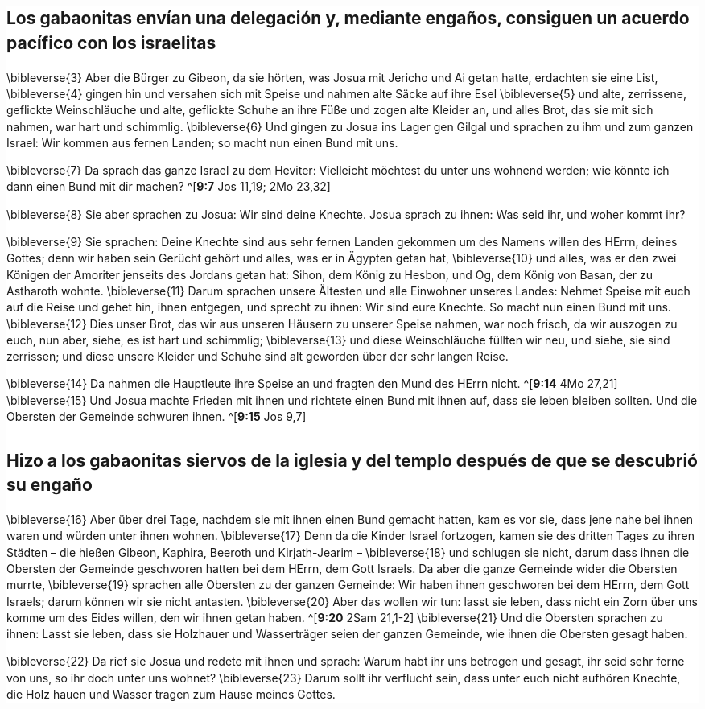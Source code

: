 ## Los gabaonitas envían una delegación y, mediante engaños, consiguen un acuerdo pacífico con los israelitas
\bibleverse{3} Aber die Bürger zu Gibeon, da sie hörten, was Josua mit Jericho und Ai getan hatte, erdachten sie eine List, \bibleverse{4} gingen hin und versahen sich mit Speise und nahmen alte Säcke auf ihre Esel \bibleverse{5} und alte, zerrissene, geflickte Weinschläuche und alte, geflickte Schuhe an ihre Füße und zogen alte Kleider an, und alles Brot, das sie mit sich nahmen, war hart und schimmlig. \bibleverse{6} Und gingen zu Josua ins Lager gen Gilgal und sprachen zu ihm und zum ganzen Israel: Wir kommen aus fernen Landen; so macht nun einen Bund mit uns. 

\bibleverse{7} Da sprach das ganze Israel zu dem Heviter: Vielleicht möchtest du unter uns wohnend werden; wie könnte ich dann einen Bund mit dir machen? ^[**9:7** Jos 11,19; 2Mo 23,32] 


\bibleverse{8} Sie aber sprachen zu Josua: Wir sind deine Knechte. Josua sprach zu ihnen: Was seid ihr, und woher kommt ihr? 

\bibleverse{9} Sie sprachen: Deine Knechte sind aus sehr fernen Landen gekommen um des Namens willen des HErrn, deines Gottes; denn wir haben sein Gerücht gehört und alles, was er in Ägypten getan hat, \bibleverse{10} und alles, was er den zwei Königen der Amoriter jenseits des Jordans getan hat: Sihon, dem König zu Hesbon, und Og, dem König von Basan, der zu Astharoth wohnte. \bibleverse{11} Darum sprachen unsere Ältesten und alle Einwohner unseres Landes: Nehmet Speise mit euch auf die Reise und gehet hin, ihnen entgegen, und sprecht zu ihnen: Wir sind eure Knechte. So macht nun einen Bund mit uns. \bibleverse{12} Dies unser Brot, das wir aus unseren Häusern zu unserer Speise nahmen, war noch frisch, da wir auszogen zu euch, nun aber, siehe, es ist hart und schimmlig; \bibleverse{13} und diese Weinschläuche füllten wir neu, und siehe, sie sind zerrissen; und diese unsere Kleider und Schuhe sind alt geworden über der sehr langen Reise. 

\bibleverse{14} Da nahmen die Hauptleute ihre Speise an und fragten den Mund des HErrn nicht. ^[**9:14** 4Mo 27,21] \bibleverse{15} Und Josua machte Frieden mit ihnen und richtete einen Bund mit ihnen auf, dass sie leben bleiben sollten. Und die Obersten der Gemeinde schwuren ihnen. ^[**9:15** Jos 9,7] 
 

## Hizo a los gabaonitas siervos de la iglesia y del templo después de que se descubrió su engaño
\bibleverse{16} Aber über drei Tage, nachdem sie mit ihnen einen Bund gemacht hatten, kam es vor sie, dass jene nahe bei ihnen waren und würden unter ihnen wohnen. \bibleverse{17} Denn da die Kinder Israel fortzogen, kamen sie des dritten Tages zu ihren Städten – die hießen Gibeon, Kaphira, Beeroth und Kirjath-Jearim – \bibleverse{18} und schlugen sie nicht, darum dass ihnen die Obersten der Gemeinde geschworen hatten bei dem HErrn, dem Gott Israels. Da aber die ganze Gemeinde wider die Obersten murrte, \bibleverse{19} sprachen alle Obersten zu der ganzen Gemeinde: Wir haben ihnen geschworen bei dem HErrn, dem Gott Israels; darum können wir sie nicht antasten. \bibleverse{20} Aber das wollen wir tun: lasst sie leben, dass nicht ein Zorn über uns komme um des Eides willen, den wir ihnen getan haben. ^[**9:20** 2Sam 21,1-2] \bibleverse{21} Und die Obersten sprachen zu ihnen: Lasst sie leben, dass sie Holzhauer und Wasserträger seien der ganzen Gemeinde, wie ihnen die Obersten gesagt haben. 


\bibleverse{22} Da rief sie Josua und redete mit ihnen und sprach: Warum habt ihr uns betrogen und gesagt, ihr seid sehr ferne von uns, so ihr doch unter uns wohnet? \bibleverse{23} Darum sollt ihr verflucht sein, dass unter euch nicht aufhören Knechte, die Holz hauen und Wasser tragen zum Hause meines Gottes. 
